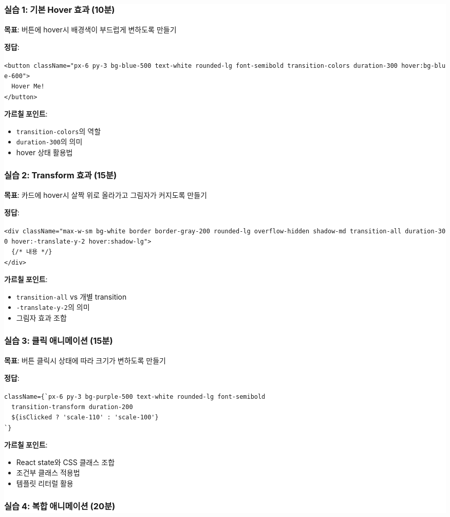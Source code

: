 ### 실습 1: 기본 Hover 효과 (10분)

**목표**: 버튼에 hover시 배경색이 부드럽게 변하도록 만들기

**정답**:

```tsx
<button className="px-6 py-3 bg-blue-500 text-white rounded-lg font-semibold transition-colors duration-300 hover:bg-blue-600">
  Hover Me!
</button>
```

**가르칠 포인트**:

- `transition-colors`의 역할
- `duration-300`의 의미
- hover 상태 활용법

### 실습 2: Transform 효과 (15분)

**목표**: 카드에 hover시 살짝 위로 올라가고 그림자가 커지도록 만들기

**정답**:

```tsx
<div className="max-w-sm bg-white border border-gray-200 rounded-lg overflow-hidden shadow-md transition-all duration-300 hover:-translate-y-2 hover:shadow-lg">
  {/* 내용 */}
</div>
```

**가르칠 포인트**:

- `transition-all` vs 개별 transition
- `-translate-y-2`의 의미
- 그림자 효과 조합

### 실습 3: 클릭 애니메이션 (15분)

**목표**: 버튼 클릭시 상태에 따라 크기가 변하도록 만들기

**정답**:

```tsx
className={`px-6 py-3 bg-purple-500 text-white rounded-lg font-semibold
  transition-transform duration-200
  ${isClicked ? 'scale-110' : 'scale-100'}
`}
```

**가르칠 포인트**:

- React state와 CSS 클래스 조합
- 조건부 클래스 적용법
- 템플릿 리터럴 활용

### 실습 4: 복합 애니메이션 (20분)
